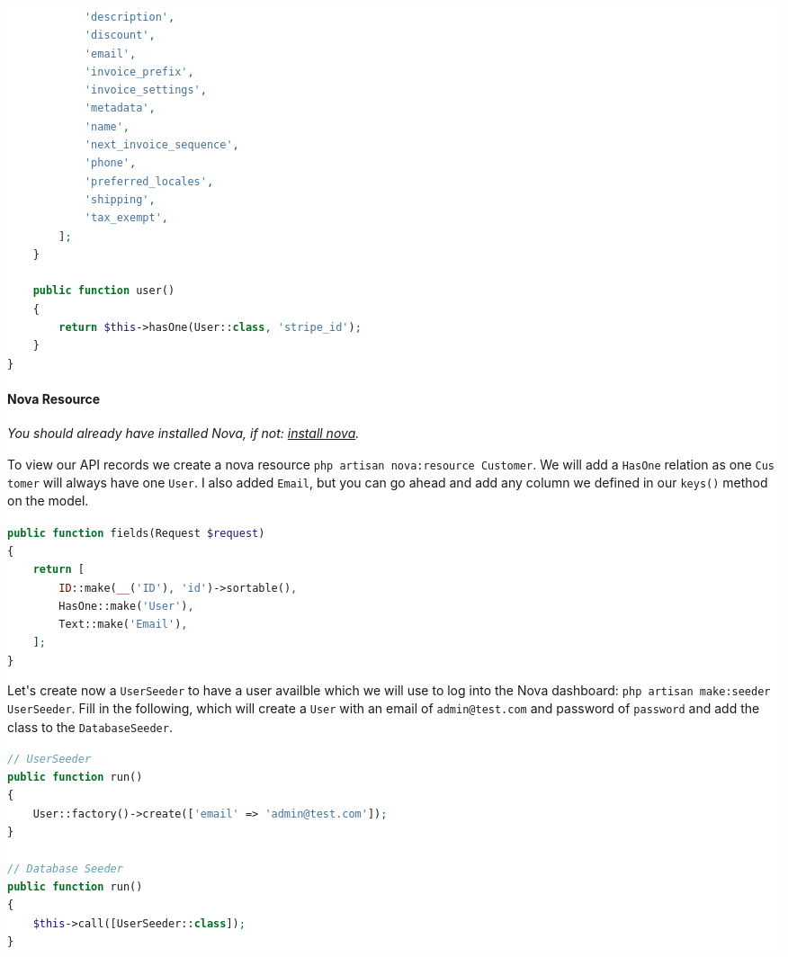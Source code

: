 ```php
            'description',
            'discount',
            'email',
            'invoice_prefix',
            'invoice_settings',
            'metadata',
            'name',
            'next_invoice_sequence',
            'phone',
            'preferred_locales',
            'shipping',
            'tax_exempt',
        ];
    }

    public function user()
    {
        return $this->hasOne(User::class, 'stripe_id');
    }
}
```

#### Nova Resource
*You should already have installed Nova, if not: [install nova](https://nova.laravel.com/docs/3.0/installation.html#installing-nova-via-composer).*

To view our API records we create a nova resource `php artisan nova:resource Customer`. We will add a `HasOne` relation as one `Customer` will always have one `User`. I also added `Email`, but you can go ahead and add any column we defined in our `keys()` method on the model.

```php
public function fields(Request $request)
{
    return [
        ID::make(__('ID'), 'id')->sortable(),
        HasOne::make('User'),
        Text::make('Email'),
    ];
}
```

Let's create now a `UserSeeder` to have a user availble which we will use to log into the Nova dashboard: `php artisan make:seeder UserSeeder`. Fill in the following, which will create a `User` with an email of `admin@test.com` and password of `password` and add the class to the `DatabaseSeeder`.

```php
// UserSeeder
public function run()
{
    User::factory()->create(['email' => 'admin@test.com']);
}

// Database Seeder
public function run()
{
    $this->call([UserSeeder::class]);
}
```
